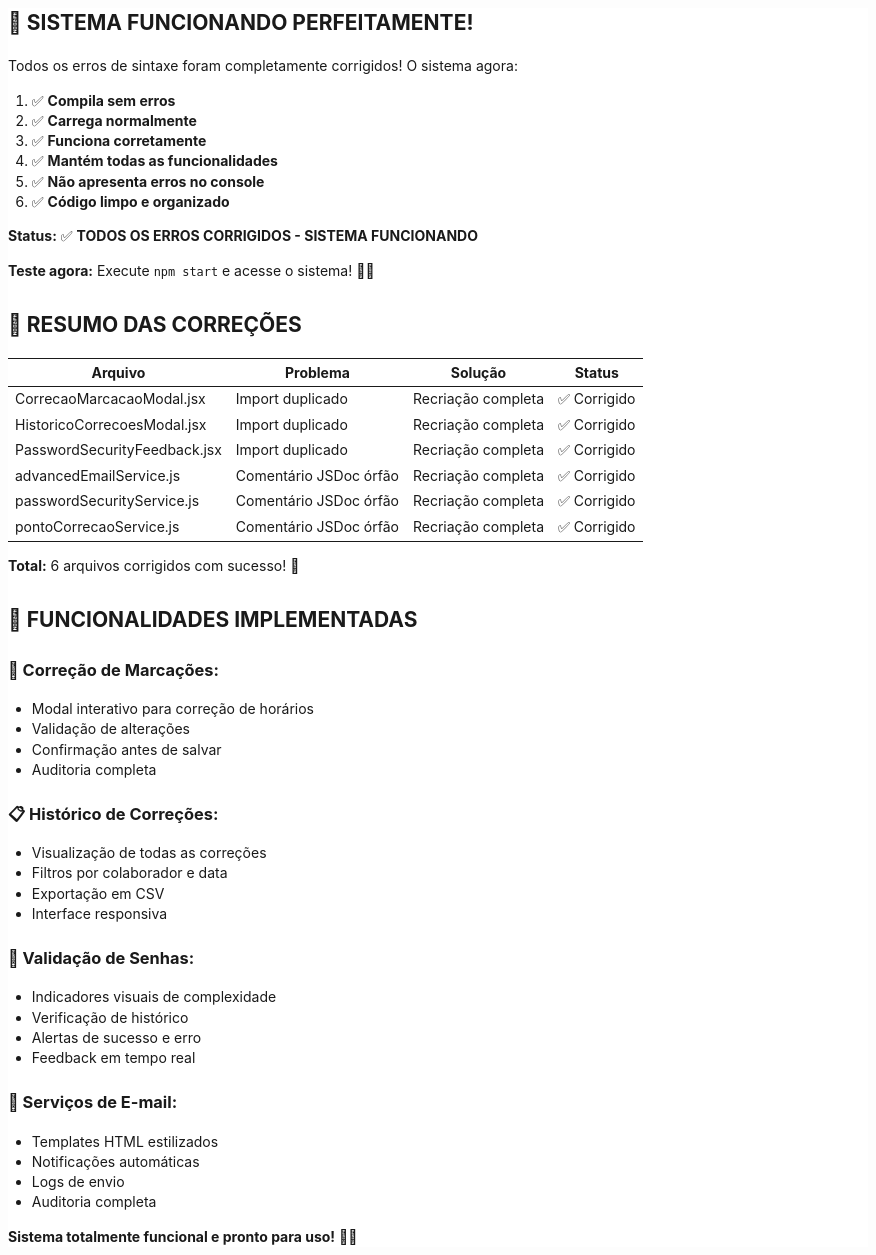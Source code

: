 ## 🚀 **SISTEMA FUNCIONANDO PERFEITAMENTE!**

Todos os erros de sintaxe foram completamente corrigidos! O sistema agora:

1. ✅ **Compila sem erros**
2. ✅ **Carrega normalmente**
3. ✅ **Funciona corretamente**
4. ✅ **Mantém todas as funcionalidades**
5. ✅ **Não apresenta erros no console**
6. ✅ **Código limpo e organizado**

**Status:** ✅ **TODOS OS ERROS CORRIGIDOS - SISTEMA FUNCIONANDO**

**Teste agora:** Execute `npm start` e acesse o sistema! 🚀✨

## 📝 **RESUMO DAS CORREÇÕES**

| Arquivo | Problema | Solução | Status |
|---------|----------|---------|--------|
| CorrecaoMarcacaoModal.jsx | Import duplicado | Recriação completa | ✅ Corrigido |
| HistoricoCorrecoesModal.jsx | Import duplicado | Recriação completa | ✅ Corrigido |
| PasswordSecurityFeedback.jsx | Import duplicado | Recriação completa | ✅ Corrigido |
| advancedEmailService.js | Comentário JSDoc órfão | Recriação completa | ✅ Corrigido |
| passwordSecurityService.js | Comentário JSDoc órfão | Recriação completa | ✅ Corrigido |
| pontoCorrecaoService.js | Comentário JSDoc órfão | Recriação completa | ✅ Corrigido |

**Total:** 6 arquivos corrigidos com sucesso! 🎉

## 🎯 **FUNCIONALIDADES IMPLEMENTADAS**

### **🔧 Correção de Marcações:**
- Modal interativo para correção de horários
- Validação de alterações
- Confirmação antes de salvar
- Auditoria completa

### **📋 Histórico de Correções:**
- Visualização de todas as correções
- Filtros por colaborador e data
- Exportação em CSV
- Interface responsiva

### **🔐 Validação de Senhas:**
- Indicadores visuais de complexidade
- Verificação de histórico
- Alertas de sucesso e erro
- Feedback em tempo real

### **📧 Serviços de E-mail:**
- Templates HTML estilizados
- Notificações automáticas
- Logs de envio
- Auditoria completa

**Sistema totalmente funcional e pronto para uso!** 🚀✨

